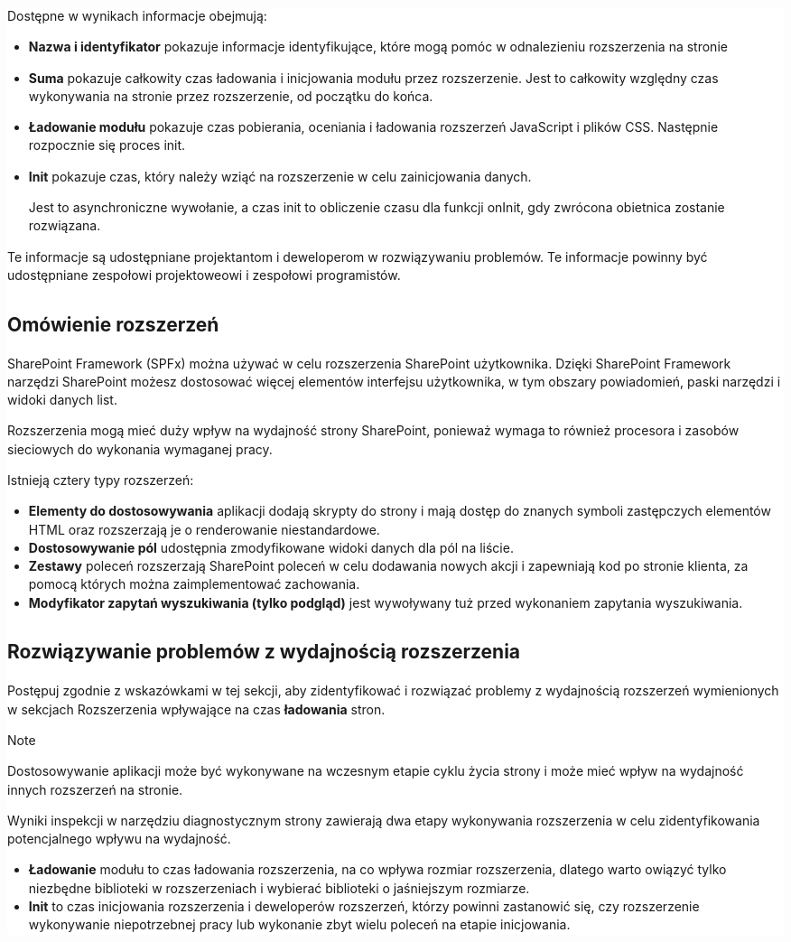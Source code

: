 Dostępne w wynikach informacje obejmują:

- **Nazwa i identyfikator** pokazuje informacje identyfikujące, które mogą pomóc w odnalezieniu rozszerzenia na stronie
- **Suma** pokazuje całkowity czas ładowania i inicjowania modułu przez rozszerzenie. Jest to całkowity względny czas wykonywania na stronie przez rozszerzenie, od początku do końca.
- **Ładowanie modułu** pokazuje czas pobierania, oceniania i ładowania rozszerzeń JavaScript i plików CSS. Następnie rozpocznie się proces init.
- **Init** pokazuje czas, który należy wziąć na rozszerzenie w celu zainicjowania danych.

  Jest to asynchroniczne wywołanie, a czas init to obliczenie czasu dla funkcji onInit, gdy zwrócona obietnica zostanie rozwiązana.

Te informacje są udostępniane projektantom i deweloperom w rozwiązywaniu problemów. Te informacje powinny być udostępniane zespołowi projektoweowi i zespołowi programistów.

## <a name="overview-of-extensions"></a>Omówienie rozszerzeń

SharePoint Framework (SPFx) można używać w celu rozszerzenia SharePoint użytkownika. Dzięki SharePoint Framework narzędzi SharePoint możesz dostosować więcej elementów interfejsu użytkownika, w tym obszary powiadomień, paski narzędzi i widoki danych list.

Rozszerzenia mogą mieć duży wpływ na wydajność strony SharePoint, ponieważ wymaga to również procesora i zasobów sieciowych do wykonania wymaganej pracy.

Istnieją cztery typy rozszerzeń:

- **Elementy do dostosowywania** aplikacji dodają skrypty do strony i mają dostęp do znanych symboli zastępczych elementów HTML oraz rozszerzają je o renderowanie niestandardowe.
- **Dostosowywanie pól** udostępnia zmodyfikowane widoki danych dla pól na liście.
- **Zestawy** poleceń rozszerzają SharePoint poleceń w celu dodawania nowych akcji i zapewniają kod po stronie klienta, za pomocą których można zaimplementować zachowania.
- **Modyfikator zapytań wyszukiwania (tylko podgląd)** jest wywoływany tuż przed wykonaniem zapytania wyszukiwania.

## <a name="remediate-extension-performance-issues"></a>Rozwiązywanie problemów z wydajnością rozszerzenia

Postępuj zgodnie z wskazówkami w tej sekcji, aby zidentyfikować i rozwiązać problemy z wydajnością rozszerzeń wymienionych w sekcjach Rozszerzenia wpływające na czas **ładowania** stron.

>[!NOTE]
>Dostosowywanie aplikacji może być wykonywane na wczesnym etapie cyklu życia strony i może mieć wpływ na wydajność innych rozszerzeń na stronie.

Wyniki inspekcji w narzędziu diagnostycznym strony zawierają dwa etapy wykonywania rozszerzenia w celu zidentyfikowania potencjalnego wpływu na wydajność.

- **Ładowanie** modułu to czas ładowania rozszerzenia, na co wpływa rozmiar rozszerzenia, dlatego warto owiązyć tylko niezbędne biblioteki w rozszerzeniach i wybierać biblioteki o jaśniejszym rozmiarze.
- **Init** to czas inicjowania rozszerzenia i deweloperów rozszerzeń, którzy powinni zastanowić się, czy rozszerzenie wykonywanie niepotrzebnej pracy lub wykonanie zbyt wielu poleceń na etapie inicjowania.
